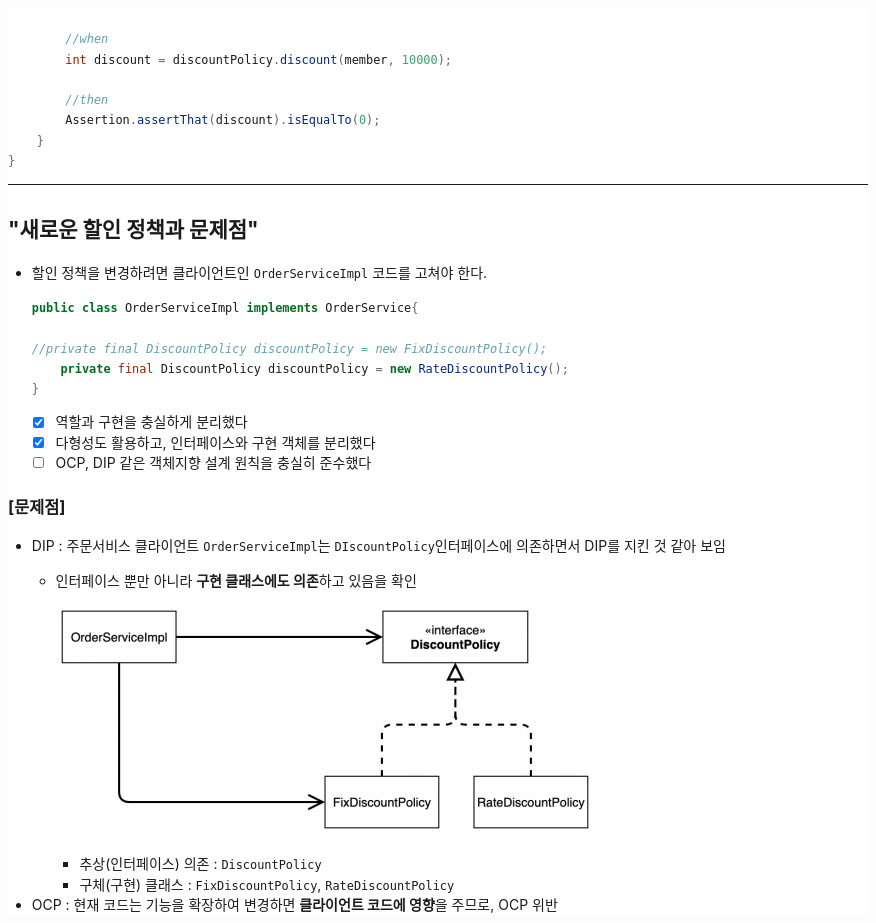 ```java

		//when
		int discount = discountPolicy.discount(member, 10000);

		//then
		Assertion.assertThat(discount).isEqualTo(0);
	}
}
```

---

## "새로운 할인 정책과 문제점"
- 할인 정책을 변경하려면 클라이언트인 `OrderServiceImpl` 코드를 고쳐야 한다.

    ```java
    public class OrderServiceImpl implements OrderService{
    
    //private final DiscountPolicy discountPolicy = new FixDiscountPolicy();
    	private final DiscountPolicy discountPolicy = new RateDiscountPolicy();
    }
    ```

    - [x]  역할과 구현을 충실하게 분리했다
    - [x]  다형성도 활용하고, 인터페이스와 구현 객체를 분리했다
    - [ ]  OCP, DIP 같은 객체지향 설계 원칙을 충실히 준수했다

### [문제점]
- DIP : 주문서비스 클라이언트 `OrderServiceImpl`는 `DIscountPolicy`인터페이스에 의존하면서 DIP를 지킨 것 같아 보임
    - 인터페이스 뿐만 아니라 **구현 클래스에도 의존**하고 있음을 확인
  
        ![DIP.png](images%2FDIP.png)

        - 추상(인터페이스) 의존 : `DiscountPolicy`
        - 구체(구현) 클래스 : `FixDiscountPolicy`, `RateDiscountPolicy`
- OCP : 현재 코드는 기능을 확장하여 변경하면 **클라이언트 코드에 영향**을 주므로, OCP 위반
